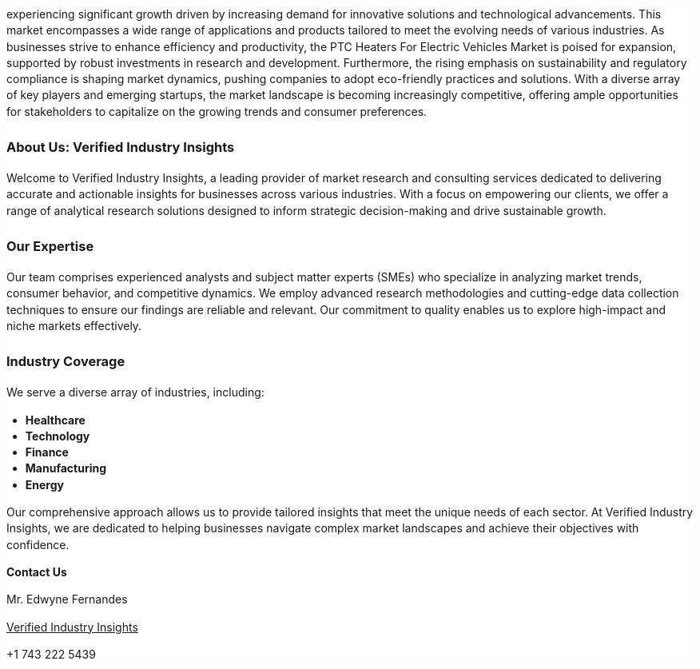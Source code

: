 experiencing significant growth driven by increasing demand for innovative solutions and technological advancements. This market encompasses a wide range of applications and products tailored to meet the evolving needs of various industries. As businesses strive to enhance efficiency and productivity, the PTC Heaters For Electric Vehicles Market is poised for expansion, supported by robust investments in research and development. Furthermore, the rising emphasis on sustainability and regulatory compliance is shaping market dynamics, pushing companies to adopt eco-friendly practices and solutions. With a diverse array of key players and emerging startups, the market landscape is becoming increasingly competitive, offering ample opportunities for stakeholders to capitalize on the growing trends and consumer preferences.</p><h3>About Us: Verified Industry Insights</h3><p>Welcome to Verified Industry Insights, a leading provider of market research and consulting services dedicated to delivering accurate and actionable insights for businesses across various industries. With a focus on empowering our clients, we offer a range of analytical research solutions designed to inform strategic decision-making and drive sustainable growth.</p><h3>Our Expertise</h3><p>Our team comprises experienced analysts and subject matter experts (SMEs) who specialize in analyzing market trends, consumer behavior, and competitive dynamics. We employ advanced research methodologies and cutting-edge data collection techniques to ensure our findings are reliable and relevant. Our commitment to quality enables us to explore high-impact and niche markets effectively.</p><h3>Industry Coverage</h3><p>We serve a diverse array of industries, including:</p><ul><li><strong>Healthcare</strong></li><li><strong>Technology</strong></li><li><strong>Finance</strong></li><li><strong>Manufacturing</strong></li><li><strong>Energy</strong></li></ul><p>Our comprehensive approach allows us to provide tailored insights that meet the unique needs of each sector. At Verified Industry Insights, we are dedicated to helping businesses navigate complex market landscapes and achieve their objectives with confidence.</p><p><strong>Contact Us</strong></p><p>Mr. Edwyne Fernandes</p><p><a href="https://www.verifiedindustryinsights.com/">Verified Industry Insights</a></p><p>+1 743 222 5439</p>
